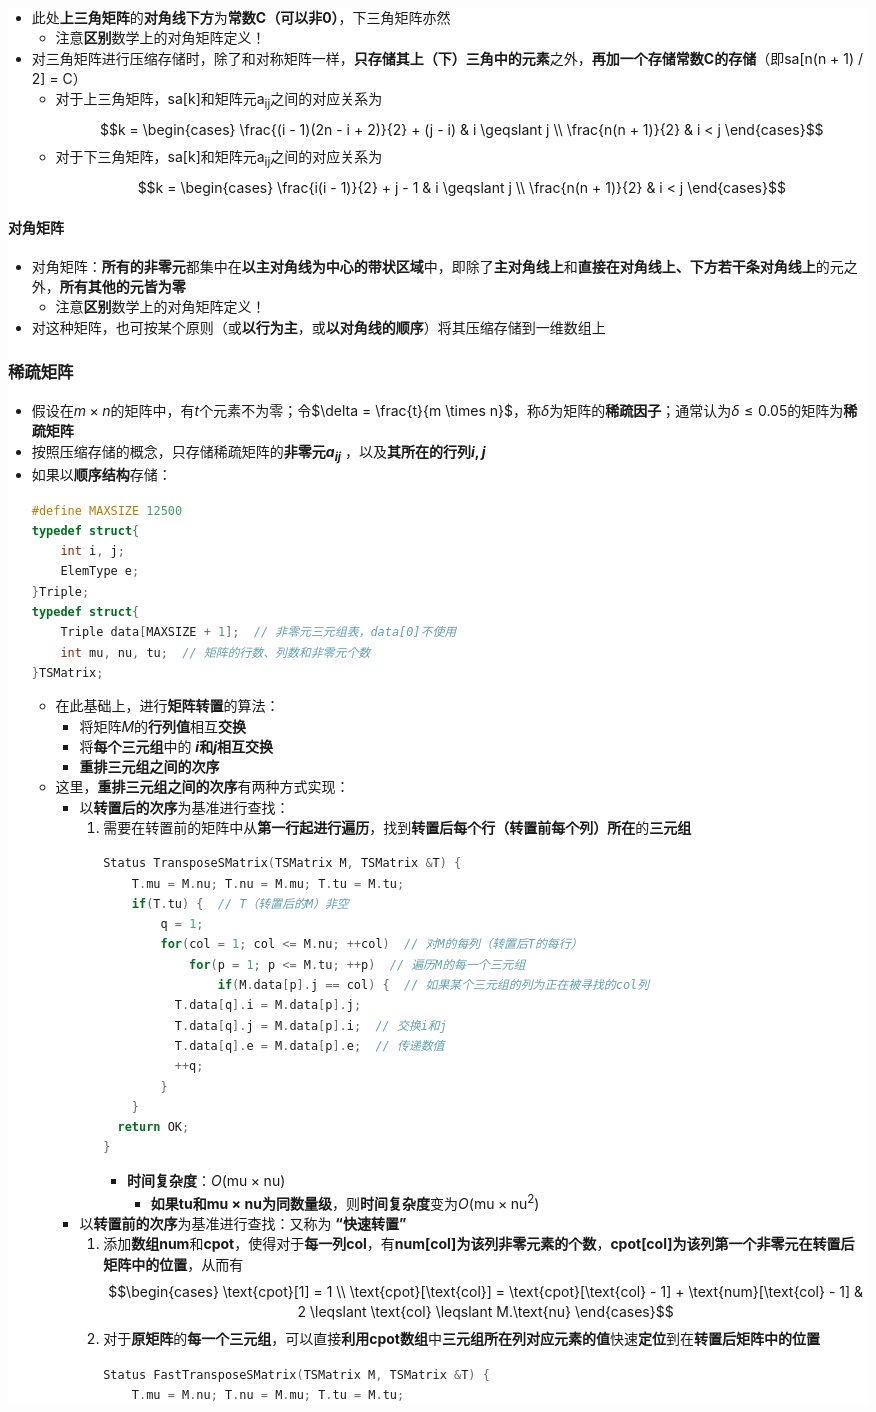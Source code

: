 + 此处**上三角矩阵**的**对角线下方**为**常数C（可以非0）**，下三角矩阵亦然
  + 注意**区别**数学上的对角矩阵定义！
+ 对三角矩阵进行压缩存储时，除了和对称矩阵一样，**只存储其上（下）三角中的元素**之外，**再加一个存储常数C的存储**（即sa[n(n + 1) / 2] = C）
  + 对于上三角矩阵，sa[k]和矩阵元a<sub>ij</sub>之间的对应关系为$$k = \begin{cases} \frac{(i - 1)(2n - i + 2)}{2} + (j - i) & i \geqslant j \\ \frac{n(n + 1)}{2} & i < j \end{cases}$$
  + 对于下三角矩阵，sa[k]和矩阵元a<sub>ij</sub>之间的对应关系为$$k = \begin{cases} \frac{i(i - 1)}{2} + j - 1 & i \geqslant j \\ \frac{n(n + 1)}{2} & i < j \end{cases}$$

#### 对角矩阵

+ 对角矩阵：**所有的非零元**都集中在**以主对角线为中心的带状区域**中，即除了**主对角线上**和**直接在对角线上、下方若干条对角线上**的元之外，**所有其他的元皆为零**
  + 注意**区别**数学上的对角矩阵定义！
+ 对这种矩阵，也可按某个原则（或**以行为主**，或**以对角线的顺序**）将其压缩存储到一维数组上

### 稀疏矩阵

+ 假设在$m \times n$的矩阵中，有$t$个元素不为零；令$\delta = \frac{t}{m \times n}$，称$\delta$为矩阵的**稀疏因子**；通常认为$\delta \leqslant 0.05$的矩阵为**稀疏矩阵**
+ 按照压缩存储的概念，只存储稀疏矩阵的**非零元$a_{ij}$** ，以及**其所在的行列$i, j$**
+ 如果以**顺序结构**存储：
  ```C
  #define MAXSIZE 12500
  typedef struct{
      int i, j;
      ElemType e;
  }Triple;
  typedef struct{
      Triple data[MAXSIZE + 1];  // 非零元三元组表，data[0]不使用
      int mu, nu, tu;  // 矩阵的行数、列数和非零元个数
  }TSMatrix;
  ```
  + 在此基础上，进行**矩阵转置**的算法：
    + 将矩阵$M$的**行列值**相互**交换**
    + 将**每个三元组**中的 **$i$和$j$相互交换**
    + **重排三元组之间的次序**
  + 这里，**重排三元组之间的次序**有两种方式实现：
    + 以**转置后的次序**为基准进行查找：
      1. 需要在转置前的矩阵中从**第一行起进行遍历**，找到**转置后每个行（转置前每个列）所在**的**三元组**
         ```C
         Status TransposeSMatrix(TSMatrix M, TSMatrix &T) {
             T.mu = M.nu; T.nu = M.mu; T.tu = M.tu;
             if(T.tu) {  // T（转置后的M）非空
                 q = 1;
                 for(col = 1; col <= M.nu; ++col)  // 对M的每列（转置后T的每行）
                     for(p = 1; p <= M.tu; ++p)  // 遍历M的每一个三元组
                         if(M.data[p].j == col) {  // 如果某个三元组的列为正在被寻找的col列
                   T.data[q].i = M.data[p].j;
                   T.data[q].j = M.data[p].i;  // 交换i和j
                   T.data[q].e = M.data[p].e;  // 传递数值
                   ++q;
                 }
             }
           return OK;
         }
         ```
         + **时间复杂度**：$O(\text{mu} \times \text{nu})$
           + **如果$\text{tu}$和$\text{mu} \times \text{nu}$为同数量级**，则**时间复杂度**变为$O(\text{mu} \times \text{nu}^2)$
    + 以**转置前的次序**为基准进行查找：又称为 **“快速转置”**
      1. 添加**数组num**和**cpot**，使得对于**每一列col**，有**num[col]**为**该列非零元素的个数**，**cpot[col]**为该列**第一个非零元在转置后矩阵中的位置**，从而有$$\begin{cases} \text{cpot}[1] = 1 \\ \text{cpot}[\text{col}] = \text{cpot}[\text{col} - 1] + \text{num}[\text{col} - 1] & 2 \leqslant \text{col} \leqslant M.\text{nu} \end{cases}$$
      2. 对于**原矩阵**的**每一个三元组**，可以直接**利用cpot数组**中**三元组所在列对应元素的值**快速**定位**到在**转置后矩阵中的位置**
         ```C
         Status FastTransposeSMatrix(TSMatrix M, TSMatrix &T) {
             T.mu = M.nu; T.nu = M.mu; T.tu = M.tu;